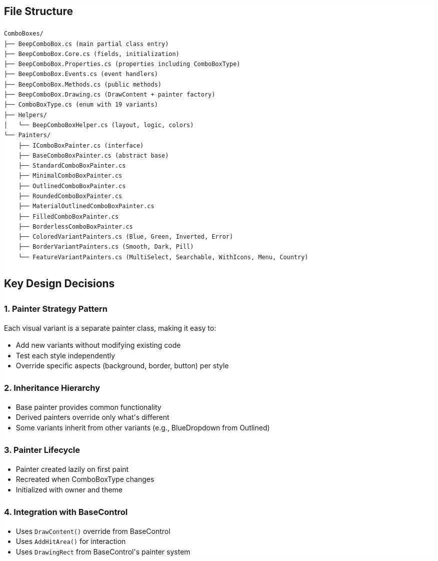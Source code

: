 ## File Structure

```
ComboBoxes/
├── BeepComboBox.cs (main partial class entry)
├── BeepComboBox.Core.cs (fields, initialization)
├── BeepComboBox.Properties.cs (properties including ComboBoxType)
├── BeepComboBox.Events.cs (event handlers)
├── BeepComboBox.Methods.cs (public methods)
├── BeepComboBox.Drawing.cs (DrawContent + painter factory)
├── ComboBoxType.cs (enum with 19 variants)
├── Helpers/
│   └── BeepComboBoxHelper.cs (layout, logic, colors)
└── Painters/
    ├── IComboBoxPainter.cs (interface)
    ├── BaseComboBoxPainter.cs (abstract base)
    ├── StandardComboBoxPainter.cs
    ├── MinimalComboBoxPainter.cs
    ├── OutlinedComboBoxPainter.cs
    ├── RoundedComboBoxPainter.cs
    ├── MaterialOutlinedComboBoxPainter.cs
    ├── FilledComboBoxPainter.cs
    ├── BorderlessComboBoxPainter.cs
    ├── ColoredVariantPainters.cs (Blue, Green, Inverted, Error)
    ├── BorderVariantPainters.cs (Smooth, Dark, Pill)
    └── FeatureVariantPainters.cs (MultiSelect, Searchable, WithIcons, Menu, Country)
```

## Key Design Decisions

### 1. **Painter Strategy Pattern**
Each visual variant is a separate painter class, making it easy to:
- Add new variants without modifying existing code
- Test each style independently
- Override specific aspects (background, border, button) per style

### 2. **Inheritance Hierarchy**
- Base painter provides common functionality
- Derived painters override only what's different
- Some variants inherit from other variants (e.g., BlueDropdown from Outlined)

### 3. **Painter Lifecycle**
- Painter created lazily on first paint
- Recreated when ComboBoxType changes
- Initialized with owner and theme

### 4. **Integration with BaseControl**
- Uses `DrawContent()` override from BaseControl
- Uses `AddHitArea()` for interaction
- Uses `DrawingRect` from BaseControl's painter system
